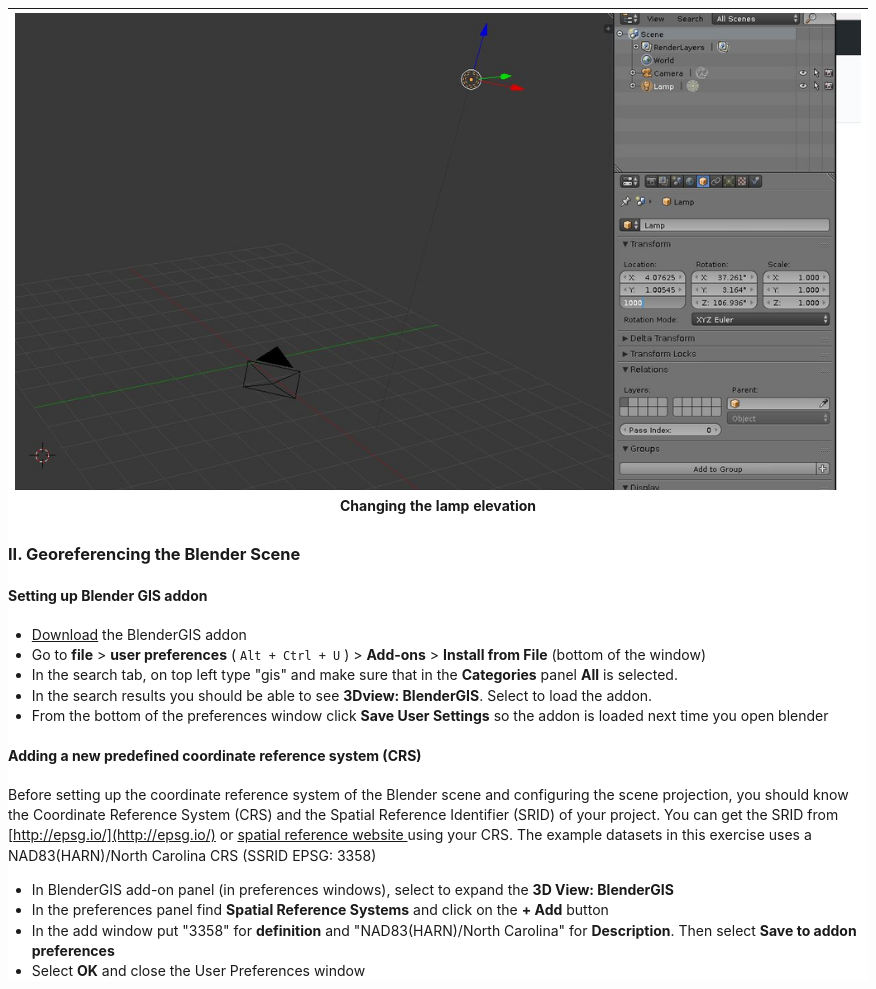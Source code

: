 |![Blender Viewport](img/figure_lamp.JPG) Changing the lamp elevation|
|:---:|

### II. Georeferencing the Blender Scene

#### Setting up Blender GIS addon
* [Download](https://github.com/ptabriz/BlenderGIS) the BlenderGIS addon
* Go to __file__ >  __user preferences__ ( `Alt + Ctrl + U` ) > __Add-ons__ > __Install from File__ (bottom of the window)
* In the search tab, on top left type "gis" and make sure that in the __Categories__ panel __All__ is selected.
* In the search results you should be able to see __3Dview: BlenderGIS__. Select to load the addon.
* From the bottom of the preferences window click __Save User Settings__ so the addon is loaded next time you open blender

#### Adding a new predefined coordinate reference system (CRS)
Before setting up the coordinate reference system of the Blender scene and configuring the scene projection, you should know the Coordinate Reference System (CRS) and the Spatial Reference Identifier (SRID) of your project. You can get the SRID from [http://epsg.io/](http://epsg.io/) or [spatial reference website ](http://spatialreference.org/) using your CRS. The example datasets in this exercise uses a NAD83(HARN)/North Carolina CRS (SSRID EPSG: 3358)   

* In BlenderGIS add-on panel (in preferences windows), select to expand the __3D View: BlenderGIS__  
* In the preferences panel find __Spatial Reference Systems__ and click on the __+ Add__ button
* In the add window put  "3358" for __definition__ and "NAD83(HARN)/North Carolina" for __Description__. Then select __Save to addon preferences__
* Select __OK__ and close the User Preferences window
